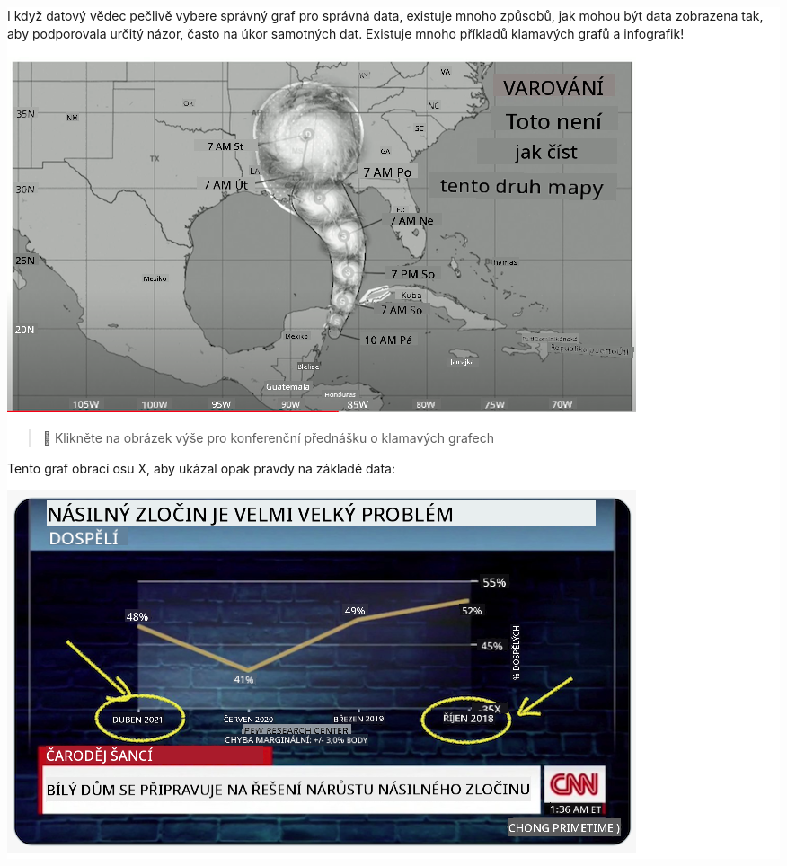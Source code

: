 I když datový vědec pečlivě vybere správný graf pro správná data, existuje mnoho způsobů, jak mohou být data zobrazena tak, aby podporovala určitý názor, často na úkor samotných dat. Existuje mnoho příkladů klamavých grafů a infografik!

[![Jak grafy lžou od Alberta Caira](../../../../translated_images/tornado.9f42168791208f970d6faefc11d1226d7ca89518013b14aa66b1c9edcd7678d2.cs.png)](https://www.youtube.com/watch?v=oX74Nge8Wkw "Jak grafy lžou")

> 🎥 Klikněte na obrázek výše pro konferenční přednášku o klamavých grafech

Tento graf obrací osu X, aby ukázal opak pravdy na základě data:

![špatný graf 1](../../../../translated_images/bad-chart-1.93130f495b748bedfb3423d91b1e754d9026e17f94ad967aecdc9ca7203373bf.cs.png)
